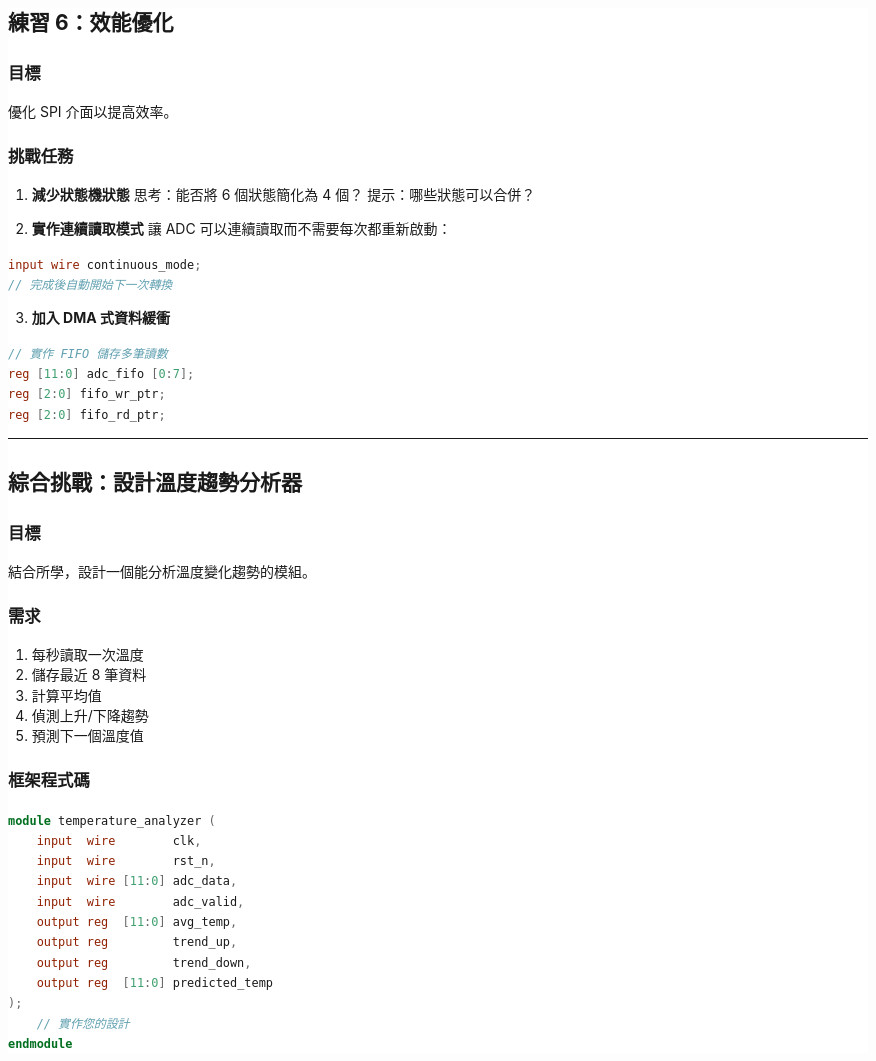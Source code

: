
## 練習 6：效能優化

### 目標
優化 SPI 介面以提高效率。

### 挑戰任務

1. **減少狀態機狀態**
思考：能否將 6 個狀態簡化為 4 個？
提示：哪些狀態可以合併？

2. **實作連續讀取模式**
讓 ADC 可以連續讀取而不需要每次都重新啟動：
```verilog
input wire continuous_mode;
// 完成後自動開始下一次轉換
```

3. **加入 DMA 式資料緩衝**
```verilog
// 實作 FIFO 儲存多筆讀數
reg [11:0] adc_fifo [0:7];
reg [2:0] fifo_wr_ptr;
reg [2:0] fifo_rd_ptr;
```

---

## 綜合挑戰：設計溫度趨勢分析器

### 目標
結合所學，設計一個能分析溫度變化趨勢的模組。

### 需求
1. 每秒讀取一次溫度
2. 儲存最近 8 筆資料
3. 計算平均值
4. 偵測上升/下降趨勢
5. 預測下一個溫度值

### 框架程式碼
```verilog
module temperature_analyzer (
    input  wire        clk,
    input  wire        rst_n,
    input  wire [11:0] adc_data,
    input  wire        adc_valid,
    output reg  [11:0] avg_temp,
    output reg         trend_up,
    output reg         trend_down,
    output reg  [11:0] predicted_temp
);
    // 實作您的設計
endmodule
```
